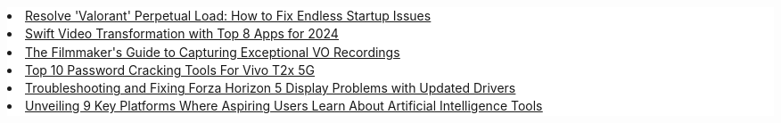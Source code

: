 <li><a href="https://common-error.techidaily.com/resolve-valorant-perpetual-load-how-to-fix-endless-startup-issues/"><u>Resolve 'Valorant' Perpetual Load: How to Fix Endless Startup Issues</u></a></li>
<li><a href="https://article-helps.techidaily.com/swift-video-transformation-with-top-8-apps-for-2024/"><u>Swift Video Transformation with Top 8 Apps for 2024</u></a></li>
<li><a href="https://screen-video-capture.techidaily.com/the-filmmakers-guide-to-capturing-exceptional-vo-recordings/"><u>The Filmmaker's Guide to Capturing Exceptional VO Recordings</u></a></li>
<li><a href="https://android-unlock.techidaily.com/top-10-password-cracking-tools-for-vivo-t2x-5g-by-drfone-android/"><u>Top 10 Password Cracking Tools For Vivo T2x 5G</u></a></li>
<li><a href="https://article-helps.techidaily.com/troubleshooting-and-fixing-forza-horizon-5-display-problems-with-updated-drivers/"><u>Troubleshooting and Fixing Forza Horizon 5 Display Problems with Updated Drivers</u></a></li>
<li><a href="https://tech-haven.techidaily.com/unveiling-9-key-platforms-where-aspiring-users-learn-about-artificial-intelligence-tools/"><u>Unveiling 9 Key Platforms Where Aspiring Users Learn About Artificial Intelligence Tools</u></a></li>
</ul></div>
